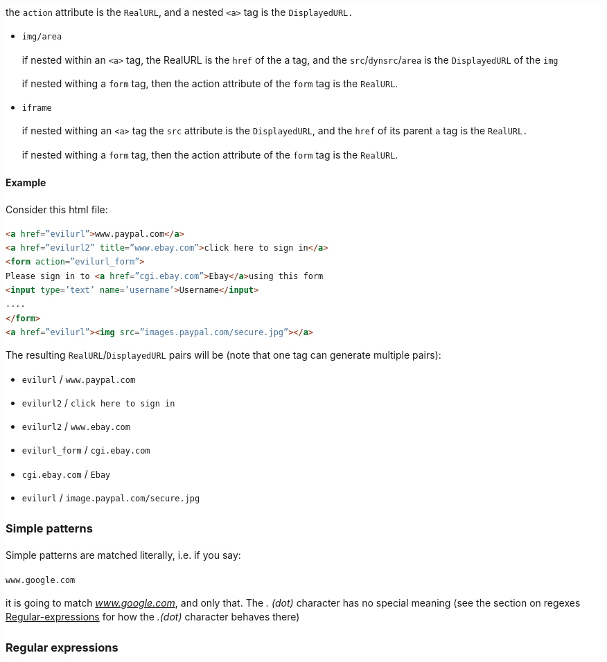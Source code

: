   the `action` attribute is the `RealURL`, and a nested `<a>` tag is the `DisplayedURL.`

- `img/area`

  if nested within an `<a>` tag, the RealURL is the `href` of the a tag, and the `src`/`dynsrc`/`area` is the `DisplayedURL` of the `img`

  if nested withing a `form` tag, then the action attribute of the `form` tag is the `RealURL`.

- `iframe`

  if nested withing an `<a>` tag the `src` attribute is the `DisplayedURL`, and the `href` of its parent `a` tag is the `RealURL.`

  if nested withing a `form` tag, then the action attribute of the `form` tag is the `RealURL`.

#### Example

Consider this html file:

```html
<a href=”evilurl”>www.paypal.com</a>
<a href=”evilurl2” title=”www.ebay.com”>click here to sign in</a>
<form action=”evilurl_form”>
Please sign in to <a href=”cgi.ebay.com”>Ebay</a>using this form
<input type=’text’ name=’username’>Username</input>
....
</form>
<a href=”evilurl”><img src=”images.paypal.com/secure.jpg”></a>
```

The resulting `RealURL`/`DisplayedURL` pairs will be (note that one tag can generate multiple pairs):

- `evilurl` / `www.paypal.com`

- `evilurl2` / `click here to sign in`

- `evilurl2` / `www.ebay.com`

- `evilurl_form` / `cgi.ebay.com`

- `cgi.ebay.com` / `Ebay`

- `evilurl` / `image.paypal.com/secure.jpg`

### Simple patterns

Simple patterns are matched literally, i.e. if you say:

```
www.google.com
```

it is going to match *www.google.com*, and only that. The *. (dot)* character has no special meaning (see the section on regexes [Regular-expressions](#regular-expressions) for how the *.(dot)* character behaves there)

### Regular expressions
